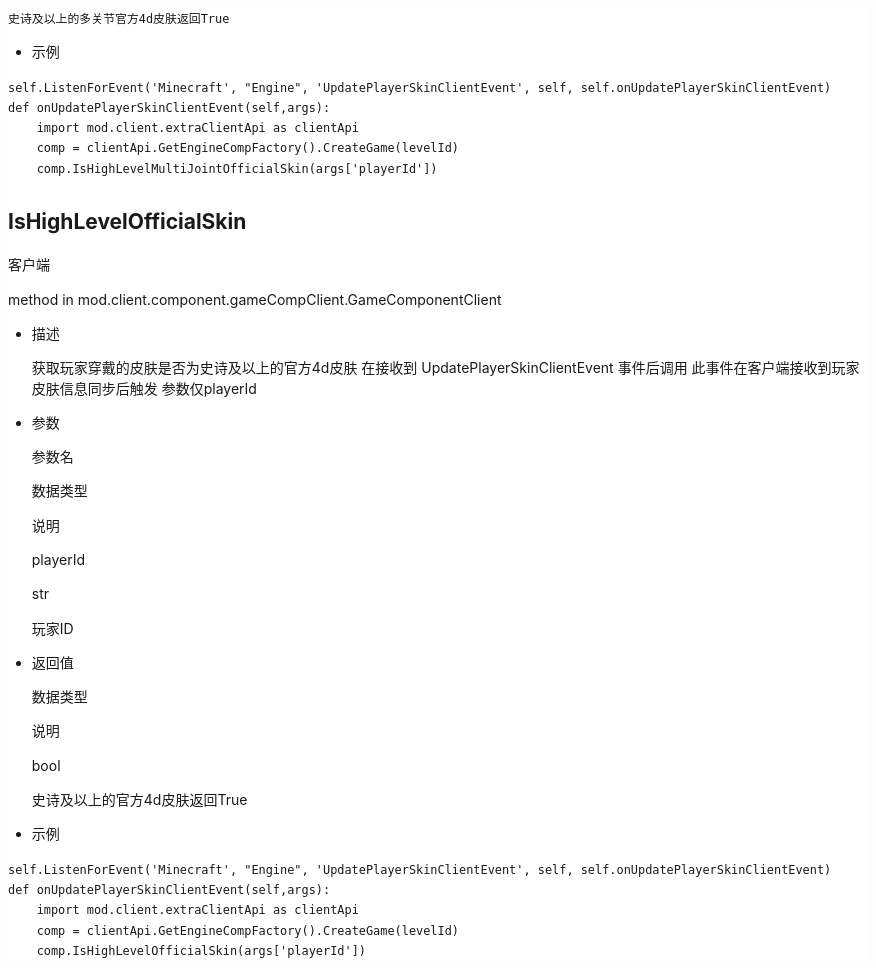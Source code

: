     史诗及以上的多关节官方4d皮肤返回True
    
*   示例
    

```
self.ListenForEvent('Minecraft', "Engine", 'UpdatePlayerSkinClientEvent', self, self.onUpdatePlayerSkinClientEvent)
def onUpdatePlayerSkinClientEvent(self,args):
    import mod.client.extraClientApi as clientApi
    comp = clientApi.GetEngineCompFactory().CreateGame(levelId)
    comp.IsHighLevelMultiJointOfficialSkin(args['playerId'])

```

##  IsHighLevelOfficialSkin

客户端

method in mod.client.component.gameCompClient.GameComponentClient

*   描述
    
    获取玩家穿戴的皮肤是否为史诗及以上的官方4d皮肤 在接收到 UpdatePlayerSkinClientEvent 事件后调用 此事件在客户端接收到玩家皮肤信息同步后触发 参数仅playerId
    
*   参数
    
    参数名
    
    数据类型
    
    说明
    
    playerId
    
    str
    
    玩家ID
    
*   返回值
    
    数据类型
    
    说明
    
    bool
    
    史诗及以上的官方4d皮肤返回True
    
*   示例
    

```
self.ListenForEvent('Minecraft', "Engine", 'UpdatePlayerSkinClientEvent', self, self.onUpdatePlayerSkinClientEvent)
def onUpdatePlayerSkinClientEvent(self,args):
    import mod.client.extraClientApi as clientApi
    comp = clientApi.GetEngineCompFactory().CreateGame(levelId)
    comp.IsHighLevelOfficialSkin(args['playerId'])

```
